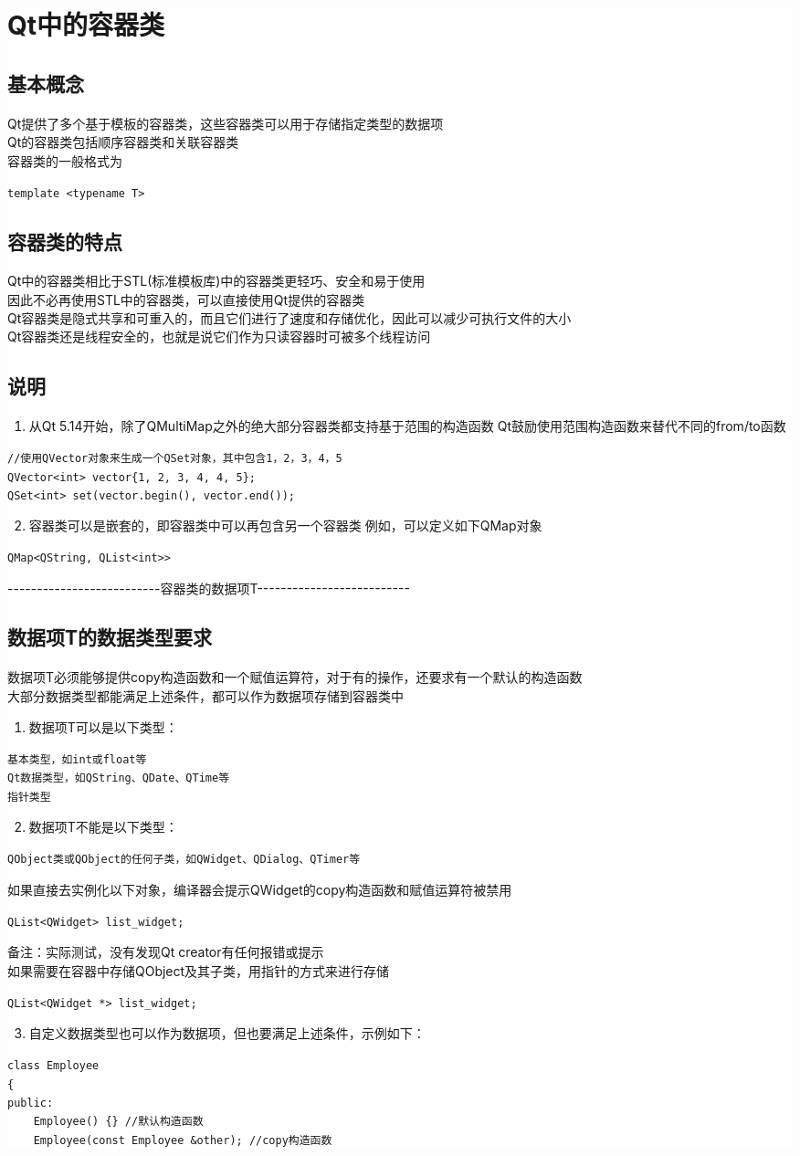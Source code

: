 # Qt中的容器类

## 基本概念
Qt提供了多个基于模板的容器类，这些容器类可以用于存储指定类型的数据项  
Qt的容器类包括顺序容器类和关联容器类  
容器类的一般格式为  
```
template <typename T>
```

## 容器类的特点
Qt中的容器类相比于STL(标准模板库)中的容器类更轻巧、安全和易于使用  
因此不必再使用STL中的容器类，可以直接使用Qt提供的容器类  
Qt容器类是隐式共享和可重入的，而且它们进行了速度和存储优化，因此可以减少可执行文件的大小  
Qt容器类还是线程安全的，也就是说它们作为只读容器时可被多个线程访问  


## 说明
1. 从Qt 5.14开始，除了QMultiMap之外的绝大部分容器类都支持基于范围的构造函数
Qt鼓励使用范围构造函数来替代不同的from/to函数  
```
//使用QVector对象来生成一个QSet对象，其中包含1，2，3，4，5
QVector<int> vector{1, 2, 3, 4, 4, 5};
QSet<int> set(vector.begin(), vector.end());
```
2. 容器类可以是嵌套的，即容器类中可以再包含另一个容器类
例如，可以定义如下QMap对象  
```
QMap<QString, QList<int>>
```


--------------------------容器类的数据项T--------------------------

## 数据项T的数据类型要求
数据项T必须能够提供copy构造函数和一个赋值运算符，对于有的操作，还要求有一个默认的构造函数  
大部分数据类型都能满足上述条件，都可以作为数据项存储到容器类中  
1. 数据项T可以是以下类型：
```
基本类型，如int或float等
Qt数据类型，如QString、QDate、QTime等
指针类型
```
2. 数据项T不能是以下类型：
```
QObject类或QObject的任何子类，如QWidget、QDialog、QTimer等
```
如果直接去实例化以下对象，编译器会提示QWidget的copy构造函数和赋值运算符被禁用  
```
QList<QWidget> list_widget;
```
备注：实际测试，没有发现Qt creator有任何报错或提示  
如果需要在容器中存储QObject及其子类，用指针的方式来进行存储  
```
QList<QWidget *> list_widget;
```
3. 自定义数据类型也可以作为数据项，但也要满足上述条件，示例如下：
```
class Employee
{
public:
	Employee() {} //默认构造函数
	Employee(const Employee &other); //copy构造函数

```